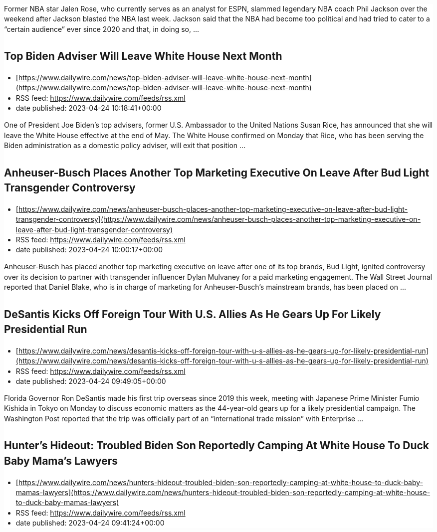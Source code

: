Former NBA star Jalen Rose, who currently serves as an analyst for ESPN, slammed legendary NBA coach Phil Jackson over the weekend after Jackson blasted the NBA last week. Jackson said that the NBA had become too political and had tried to cater to a &#8220;certain audience&#8221; ever since 2020 and that, in doing so, ...

## Top Biden Adviser Will Leave White House Next Month
 - [https://www.dailywire.com/news/top-biden-adviser-will-leave-white-house-next-month](https://www.dailywire.com/news/top-biden-adviser-will-leave-white-house-next-month)
 - RSS feed: https://www.dailywire.com/feeds/rss.xml
 - date published: 2023-04-24 10:18:41+00:00

One of President Joe Biden&#8217;s top advisers, former U.S. Ambassador to the United Nations Susan Rice, has announced that she will leave the White House effective at the end of May. The White House confirmed on Monday that Rice, who has been serving the Biden administration as a domestic policy adviser, will exit that position ...

## Anheuser-Busch Places Another Top Marketing Executive On Leave After Bud Light Transgender Controversy
 - [https://www.dailywire.com/news/anheuser-busch-places-another-top-marketing-executive-on-leave-after-bud-light-transgender-controversy](https://www.dailywire.com/news/anheuser-busch-places-another-top-marketing-executive-on-leave-after-bud-light-transgender-controversy)
 - RSS feed: https://www.dailywire.com/feeds/rss.xml
 - date published: 2023-04-24 10:00:17+00:00

Anheuser-Busch has placed another top marketing executive on leave after one of its top brands, Bud Light, ignited controversy over its decision to partner with transgender influencer Dylan Mulvaney for a paid marketing engagement. The Wall Street Journal reported that Daniel Blake, who is in charge of marketing for Anheuser-Busch’s mainstream brands, has been placed on ...

## DeSantis Kicks Off Foreign Tour With U.S. Allies As He Gears Up For Likely Presidential Run
 - [https://www.dailywire.com/news/desantis-kicks-off-foreign-tour-with-u-s-allies-as-he-gears-up-for-likely-presidential-run](https://www.dailywire.com/news/desantis-kicks-off-foreign-tour-with-u-s-allies-as-he-gears-up-for-likely-presidential-run)
 - RSS feed: https://www.dailywire.com/feeds/rss.xml
 - date published: 2023-04-24 09:49:05+00:00

Florida Governor Ron DeSantis made his first trip overseas since 2019 this week, meeting with Japanese Prime Minister Fumio Kishida in Tokyo on Monday to discuss economic matters as the 44-year-old gears up for a likely presidential campaign. The Washington Post reported that the trip was officially part of an “international trade mission” with Enterprise ...

## Hunter’s Hideout: Troubled Biden Son Reportedly Camping At White House To Duck Baby Mama’s Lawyers
 - [https://www.dailywire.com/news/hunters-hideout-troubled-biden-son-reportedly-camping-at-white-house-to-duck-baby-mamas-lawyers](https://www.dailywire.com/news/hunters-hideout-troubled-biden-son-reportedly-camping-at-white-house-to-duck-baby-mamas-lawyers)
 - RSS feed: https://www.dailywire.com/feeds/rss.xml
 - date published: 2023-04-24 09:41:24+00:00
